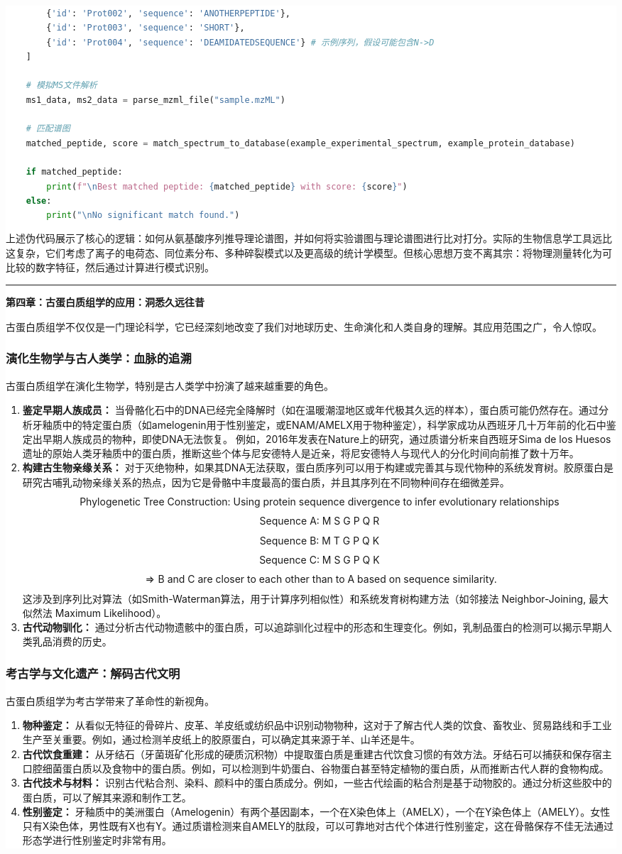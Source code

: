 ```python
        {'id': 'Prot002', 'sequence': 'ANOTHERPEPTIDE'},
        {'id': 'Prot003', 'sequence': 'SHORT'},
        {'id': 'Prot004', 'sequence': 'DEAMIDATEDSEQUENCE'} # 示例序列，假设可能包含N->D
    ]

    # 模拟MS文件解析
    ms1_data, ms2_data = parse_mzml_file("sample.mzML")

    # 匹配谱图
    matched_peptide, score = match_spectrum_to_database(example_experimental_spectrum, example_protein_database)

    if matched_peptide:
        print(f"\nBest matched peptide: {matched_peptide} with score: {score}")
    else:
        print("\nNo significant match found.")

```

上述伪代码展示了核心的逻辑：如何从氨基酸序列推导理论谱图，并如何将实验谱图与理论谱图进行比对打分。实际的生物信息学工具远比这复杂，它们考虑了离子的电荷态、同位素分布、多种碎裂模式以及更高级的统计学模型。但核心思想万变不离其宗：将物理测量转化为可比较的数字特征，然后通过计算进行模式识别。

---

**第四章：古蛋白质组学的应用：洞悉久远往昔**

古蛋白质组学不仅仅是一门理论科学，它已经深刻地改变了我们对地球历史、生命演化和人类自身的理解。其应用范围之广，令人惊叹。

### 演化生物学与古人类学：血脉的追溯

古蛋白质组学在演化生物学，特别是古人类学中扮演了越来越重要的角色。

1.  **鉴定早期人族成员：** 当骨骼化石中的DNA已经完全降解时（如在温暖潮湿地区或年代极其久远的样本），蛋白质可能仍然存在。通过分析牙釉质中的特定蛋白质（如amelogenin用于性别鉴定，或ENAM/AMELX用于物种鉴定），科学家成功从西班牙几十万年前的化石中鉴定出早期人族成员的物种，即使DNA无法恢复。
    例如，2016年发表在Nature上的研究，通过质谱分析来自西班牙Sima de los Huesos遗址的原始人类牙釉质中的蛋白质，推断这些个体与尼安德特人是近亲，将尼安德特人与现代人的分化时间向前推了数十万年。
2.  **构建古生物亲缘关系：** 对于灭绝物种，如果其DNA无法获取，蛋白质序列可以用于构建或完善其与现代物种的系统发育树。胶原蛋白是研究古哺乳动物亲缘关系的热点，因为它是骨骼中丰度最高的蛋白质，并且其序列在不同物种间存在细微差异。
    $$ \text{Phylogenetic Tree Construction: Using protein sequence divergence to infer evolutionary relationships} $$
    $$ \text{Sequence A: M S G P Q R} $$
    $$ \text{Sequence B: M T G P Q K} $$
    $$ \text{Sequence C: M S G P Q K} $$
    $$ \Rightarrow \text{B and C are closer to each other than to A based on sequence similarity.} $$
    这涉及到序列比对算法（如Smith-Waterman算法，用于计算序列相似性）和系统发育树构建方法（如邻接法 Neighbor-Joining, 最大似然法 Maximum Likelihood）。
3.  **古代动物驯化：** 通过分析古代动物遗骸中的蛋白质，可以追踪驯化过程中的形态和生理变化。例如，乳制品蛋白的检测可以揭示早期人类乳品消费的历史。

### 考古学与文化遗产：解码古代文明

古蛋白质组学为考古学带来了革命性的新视角。

1.  **物种鉴定：** 从看似无特征的骨碎片、皮革、羊皮纸或纺织品中识别动物物种，这对于了解古代人类的饮食、畜牧业、贸易路线和手工业生产至关重要。例如，通过检测羊皮纸上的胶原蛋白，可以确定其来源于羊、山羊还是牛。
2.  **古代饮食重建：** 从牙结石（牙菌斑矿化形成的硬质沉积物）中提取蛋白质是重建古代饮食习惯的有效方法。牙结石可以捕获和保存宿主口腔细菌蛋白质以及食物中的蛋白质。例如，可以检测到牛奶蛋白、谷物蛋白甚至特定植物的蛋白质，从而推断古代人群的食物构成。
3.  **古代技术与材料：** 识别古代粘合剂、染料、颜料中的蛋白质成分。例如，一些古代绘画的粘合剂是基于动物胶的。通过分析这些胶中的蛋白质，可以了解其来源和制作工艺。
4.  **性别鉴定：** 牙釉质中的美洲蛋白（Amelogenin）有两个基因副本，一个在X染色体上（AMELX），一个在Y染色体上（AMELY）。女性只有X染色体，男性既有X也有Y。通过质谱检测来自AMELY的肽段，可以可靠地对古代个体进行性别鉴定，这在骨骼保存不佳无法通过形态学进行性别鉴定时非常有用。
